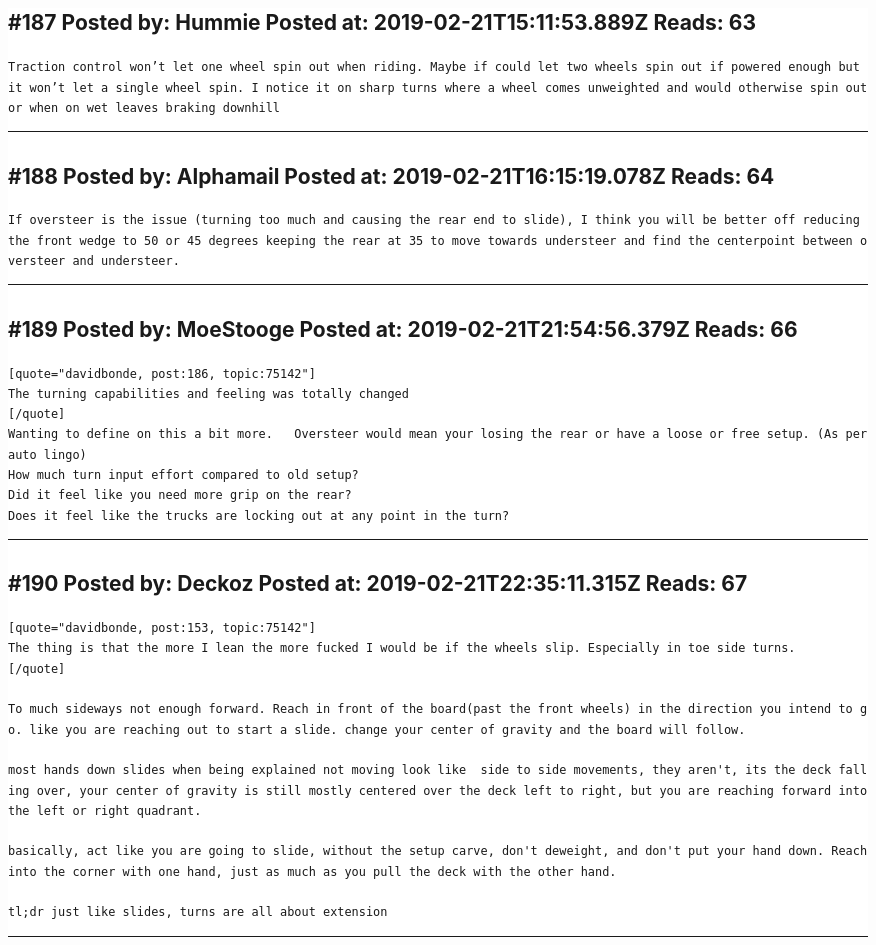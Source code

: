## \#187 Posted by: Hummie Posted at: 2019-02-21T15:11:53.889Z Reads: 63

```
Traction control won’t let one wheel spin out when riding. Maybe if could let two wheels spin out if powered enough but it won’t let a single wheel spin. I notice it on sharp turns where a wheel comes unweighted and would otherwise spin out or when on wet leaves braking downhill
```

---
## \#188 Posted by: Alphamail Posted at: 2019-02-21T16:15:19.078Z Reads: 64

```
If oversteer is the issue (turning too much and causing the rear end to slide), I think you will be better off reducing the front wedge to 50 or 45 degrees keeping the rear at 35 to move towards understeer and find the centerpoint between oversteer and understeer.
```

---
## \#189 Posted by: MoeStooge Posted at: 2019-02-21T21:54:56.379Z Reads: 66

```
[quote="davidbonde, post:186, topic:75142"]
The turning capabilities and feeling was totally changed
[/quote]
Wanting to define on this a bit more.   Oversteer would mean your losing the rear or have a loose or free setup. (As per auto lingo)   
How much turn input effort compared to old setup?
Did it feel like you need more grip on the rear?
Does it feel like the trucks are locking out at any point in the turn?
```

---
## \#190 Posted by: Deckoz Posted at: 2019-02-21T22:35:11.315Z Reads: 67

```
[quote="davidbonde, post:153, topic:75142"]
The thing is that the more I lean the more fucked I would be if the wheels slip. Especially in toe side turns.
[/quote]

To much sideways not enough forward. Reach in front of the board(past the front wheels) in the direction you intend to go. like you are reaching out to start a slide. change your center of gravity and the board will follow. 

most hands down slides when being explained not moving look like  side to side movements, they aren't, its the deck falling over, your center of gravity is still mostly centered over the deck left to right, but you are reaching forward into the left or right quadrant. 

basically, act like you are going to slide, without the setup carve, don't deweight, and don't put your hand down. Reach into the corner with one hand, just as much as you pull the deck with the other hand.

tl;dr just like slides, turns are all about extension
```

---